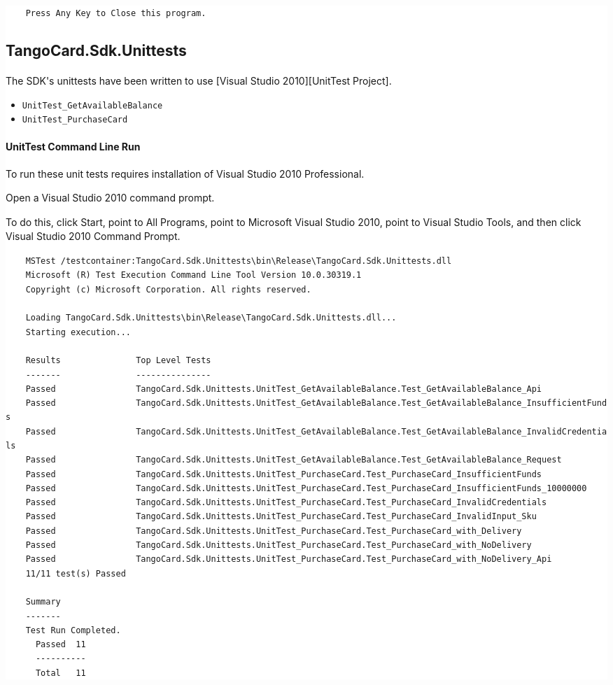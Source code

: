 ```Text
	Press Any Key to Close this program.
```

<a name="unittests"></a>
## TangoCard.Sdk.Unittests ##

The SDK's unittests have been written to use [Visual Studio 2010][UnitTest Project].

* `UnitTest_GetAvailableBalance`
* `UnitTest_PurchaseCard`

#### UnitTest Command Line Run ####

To run these unit tests requires installation of Visual Studio 2010 Professional.

Open a Visual Studio 2010 command prompt. 

To do this, click Start, point to All Programs, point to Microsoft Visual Studio 2010, point to Visual Studio Tools, and then click Visual Studio 2010 Command Prompt.

```Text
	MSTest /testcontainer:TangoCard.Sdk.Unittests\bin\Release\TangoCard.Sdk.Unittests.dll
	Microsoft (R) Test Execution Command Line Tool Version 10.0.30319.1
	Copyright (c) Microsoft Corporation. All rights reserved.

	Loading TangoCard.Sdk.Unittests\bin\Release\TangoCard.Sdk.Unittests.dll...
	Starting execution...

	Results               Top Level Tests
	-------               ---------------
	Passed                TangoCard.Sdk.Unittests.UnitTest_GetAvailableBalance.Test_GetAvailableBalance_Api
	Passed                TangoCard.Sdk.Unittests.UnitTest_GetAvailableBalance.Test_GetAvailableBalance_InsufficientFunds
	Passed                TangoCard.Sdk.Unittests.UnitTest_GetAvailableBalance.Test_GetAvailableBalance_InvalidCredentials
	Passed                TangoCard.Sdk.Unittests.UnitTest_GetAvailableBalance.Test_GetAvailableBalance_Request
	Passed                TangoCard.Sdk.Unittests.UnitTest_PurchaseCard.Test_PurchaseCard_InsufficientFunds
	Passed                TangoCard.Sdk.Unittests.UnitTest_PurchaseCard.Test_PurchaseCard_InsufficientFunds_10000000
	Passed                TangoCard.Sdk.Unittests.UnitTest_PurchaseCard.Test_PurchaseCard_InvalidCredentials
	Passed                TangoCard.Sdk.Unittests.UnitTest_PurchaseCard.Test_PurchaseCard_InvalidInput_Sku
	Passed                TangoCard.Sdk.Unittests.UnitTest_PurchaseCard.Test_PurchaseCard_with_Delivery
	Passed                TangoCard.Sdk.Unittests.UnitTest_PurchaseCard.Test_PurchaseCard_with_NoDelivery
	Passed                TangoCard.Sdk.Unittests.UnitTest_PurchaseCard.Test_PurchaseCard_with_NoDelivery_Api
	11/11 test(s) Passed

	Summary
	-------
	Test Run Completed.
	  Passed  11
	  ----------
	  Total   11
```
